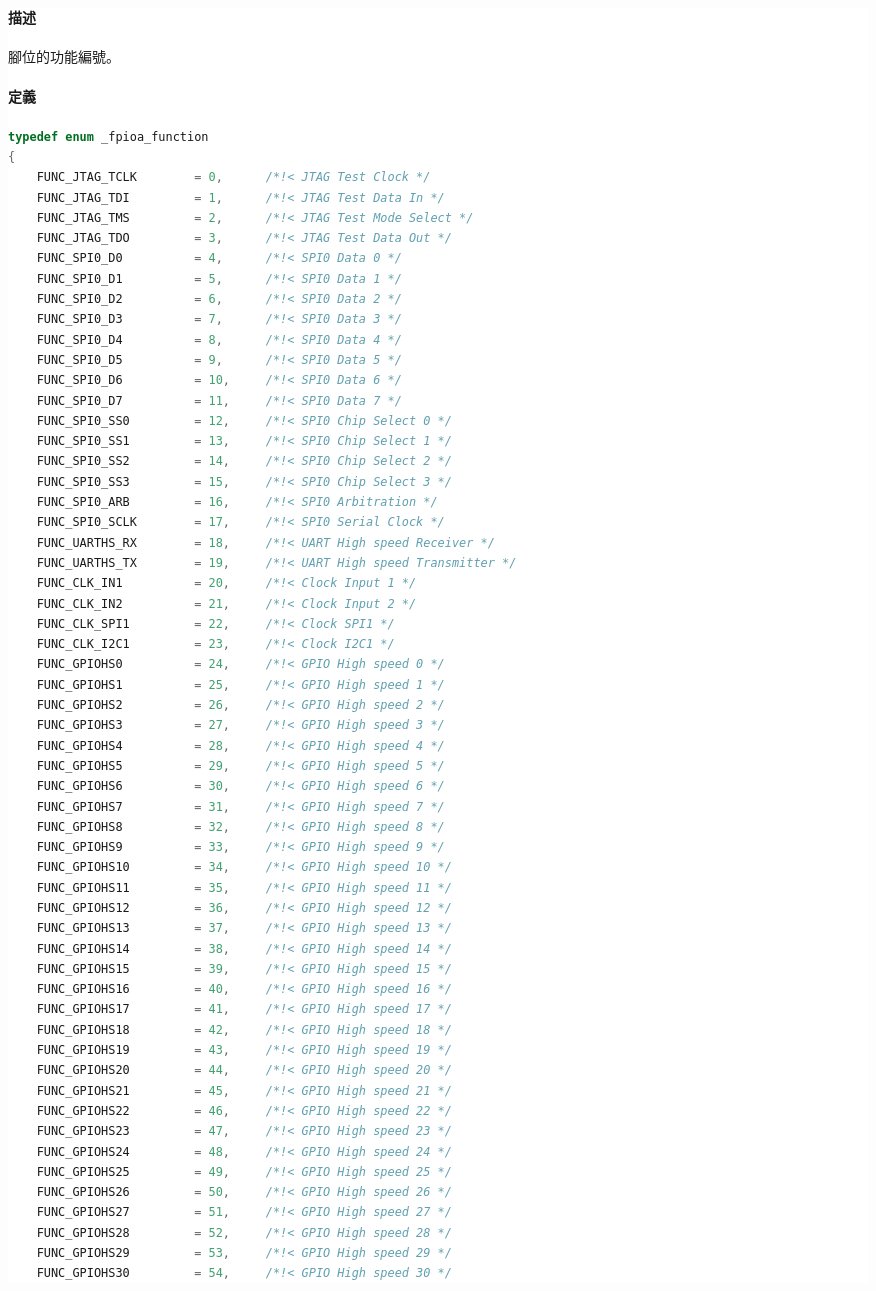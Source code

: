 #### 描述

腳位的功能編號。

#### 定義

```c
typedef enum _fpioa_function
{
    FUNC_JTAG_TCLK        = 0,      /*!< JTAG Test Clock */
    FUNC_JTAG_TDI         = 1,      /*!< JTAG Test Data In */
    FUNC_JTAG_TMS         = 2,      /*!< JTAG Test Mode Select */
    FUNC_JTAG_TDO         = 3,      /*!< JTAG Test Data Out */
    FUNC_SPI0_D0          = 4,      /*!< SPI0 Data 0 */
    FUNC_SPI0_D1          = 5,      /*!< SPI0 Data 1 */
    FUNC_SPI0_D2          = 6,      /*!< SPI0 Data 2 */
    FUNC_SPI0_D3          = 7,      /*!< SPI0 Data 3 */
    FUNC_SPI0_D4          = 8,      /*!< SPI0 Data 4 */
    FUNC_SPI0_D5          = 9,      /*!< SPI0 Data 5 */
    FUNC_SPI0_D6          = 10,     /*!< SPI0 Data 6 */
    FUNC_SPI0_D7          = 11,     /*!< SPI0 Data 7 */
    FUNC_SPI0_SS0         = 12,     /*!< SPI0 Chip Select 0 */
    FUNC_SPI0_SS1         = 13,     /*!< SPI0 Chip Select 1 */
    FUNC_SPI0_SS2         = 14,     /*!< SPI0 Chip Select 2 */
    FUNC_SPI0_SS3         = 15,     /*!< SPI0 Chip Select 3 */
    FUNC_SPI0_ARB         = 16,     /*!< SPI0 Arbitration */
    FUNC_SPI0_SCLK        = 17,     /*!< SPI0 Serial Clock */
    FUNC_UARTHS_RX        = 18,     /*!< UART High speed Receiver */
    FUNC_UARTHS_TX        = 19,     /*!< UART High speed Transmitter */
    FUNC_CLK_IN1          = 20,     /*!< Clock Input 1 */
    FUNC_CLK_IN2          = 21,     /*!< Clock Input 2 */
    FUNC_CLK_SPI1         = 22,     /*!< Clock SPI1 */
    FUNC_CLK_I2C1         = 23,     /*!< Clock I2C1 */
    FUNC_GPIOHS0          = 24,     /*!< GPIO High speed 0 */
    FUNC_GPIOHS1          = 25,     /*!< GPIO High speed 1 */
    FUNC_GPIOHS2          = 26,     /*!< GPIO High speed 2 */
    FUNC_GPIOHS3          = 27,     /*!< GPIO High speed 3 */
    FUNC_GPIOHS4          = 28,     /*!< GPIO High speed 4 */
    FUNC_GPIOHS5          = 29,     /*!< GPIO High speed 5 */
    FUNC_GPIOHS6          = 30,     /*!< GPIO High speed 6 */
    FUNC_GPIOHS7          = 31,     /*!< GPIO High speed 7 */
    FUNC_GPIOHS8          = 32,     /*!< GPIO High speed 8 */
    FUNC_GPIOHS9          = 33,     /*!< GPIO High speed 9 */
    FUNC_GPIOHS10         = 34,     /*!< GPIO High speed 10 */
    FUNC_GPIOHS11         = 35,     /*!< GPIO High speed 11 */
    FUNC_GPIOHS12         = 36,     /*!< GPIO High speed 12 */
    FUNC_GPIOHS13         = 37,     /*!< GPIO High speed 13 */
    FUNC_GPIOHS14         = 38,     /*!< GPIO High speed 14 */
    FUNC_GPIOHS15         = 39,     /*!< GPIO High speed 15 */
    FUNC_GPIOHS16         = 40,     /*!< GPIO High speed 16 */
    FUNC_GPIOHS17         = 41,     /*!< GPIO High speed 17 */
    FUNC_GPIOHS18         = 42,     /*!< GPIO High speed 18 */
    FUNC_GPIOHS19         = 43,     /*!< GPIO High speed 19 */
    FUNC_GPIOHS20         = 44,     /*!< GPIO High speed 20 */
    FUNC_GPIOHS21         = 45,     /*!< GPIO High speed 21 */
    FUNC_GPIOHS22         = 46,     /*!< GPIO High speed 22 */
    FUNC_GPIOHS23         = 47,     /*!< GPIO High speed 23 */
    FUNC_GPIOHS24         = 48,     /*!< GPIO High speed 24 */
    FUNC_GPIOHS25         = 49,     /*!< GPIO High speed 25 */
    FUNC_GPIOHS26         = 50,     /*!< GPIO High speed 26 */
    FUNC_GPIOHS27         = 51,     /*!< GPIO High speed 27 */
    FUNC_GPIOHS28         = 52,     /*!< GPIO High speed 28 */
    FUNC_GPIOHS29         = 53,     /*!< GPIO High speed 29 */
    FUNC_GPIOHS30         = 54,     /*!< GPIO High speed 30 */
```
